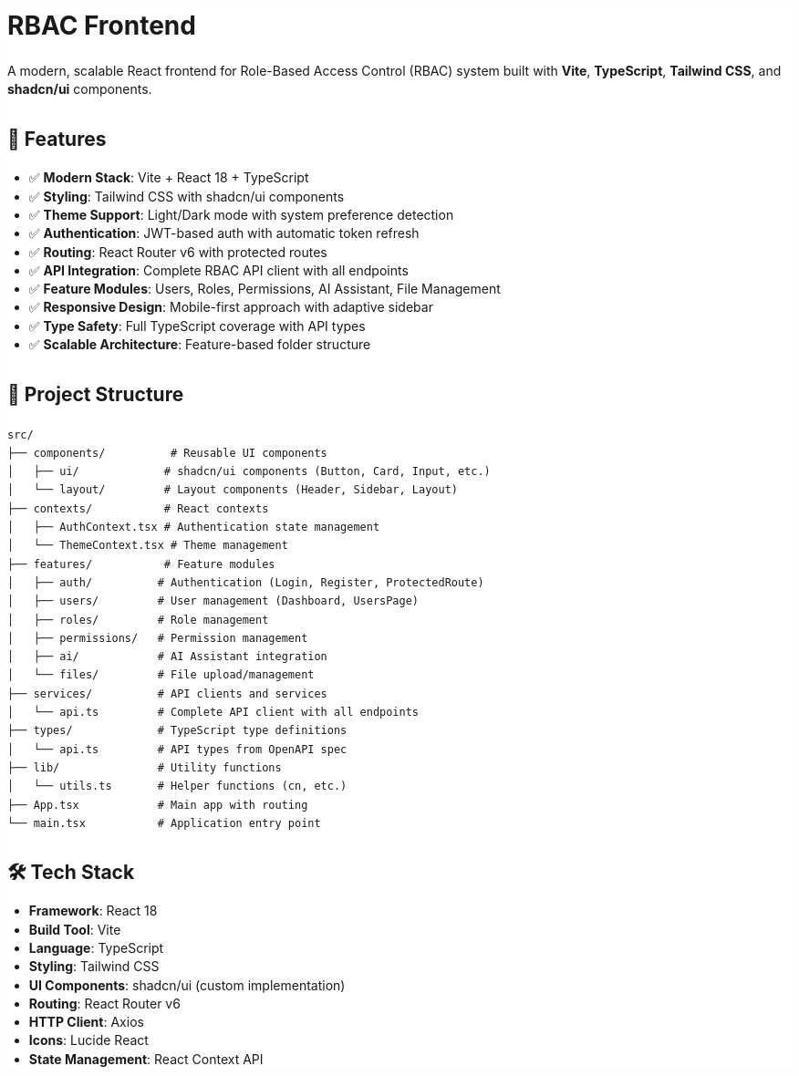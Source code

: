 # RBAC Frontend

A modern, scalable React frontend for Role-Based Access Control (RBAC) system built with **Vite**, **TypeScript**, **Tailwind CSS**, and **shadcn/ui** components.

## 🚀 Features

- ✅ **Modern Stack**: Vite + React 18 + TypeScript
- ✅ **Styling**: Tailwind CSS with shadcn/ui components
- ✅ **Theme Support**: Light/Dark mode with system preference detection
- ✅ **Authentication**: JWT-based auth with automatic token refresh
- ✅ **Routing**: React Router v6 with protected routes
- ✅ **API Integration**: Complete RBAC API client with all endpoints
- ✅ **Feature Modules**: Users, Roles, Permissions, AI Assistant, File Management
- ✅ **Responsive Design**: Mobile-first approach with adaptive sidebar
- ✅ **Type Safety**: Full TypeScript coverage with API types
- ✅ **Scalable Architecture**: Feature-based folder structure

## 📁 Project Structure

```
src/
├── components/          # Reusable UI components
│   ├── ui/             # shadcn/ui components (Button, Card, Input, etc.)
│   └── layout/         # Layout components (Header, Sidebar, Layout)
├── contexts/           # React contexts
│   ├── AuthContext.tsx # Authentication state management
│   └── ThemeContext.tsx # Theme management
├── features/           # Feature modules
│   ├── auth/          # Authentication (Login, Register, ProtectedRoute)
│   ├── users/         # User management (Dashboard, UsersPage)
│   ├── roles/         # Role management
│   ├── permissions/   # Permission management
│   ├── ai/            # AI Assistant integration
│   └── files/         # File upload/management
├── services/          # API clients and services
│   └── api.ts         # Complete API client with all endpoints
├── types/             # TypeScript type definitions
│   └── api.ts         # API types from OpenAPI spec
├── lib/               # Utility functions
│   └── utils.ts       # Helper functions (cn, etc.)
├── App.tsx            # Main app with routing
└── main.tsx           # Application entry point
```

## 🛠️ Tech Stack

- **Framework**: React 18
- **Build Tool**: Vite
- **Language**: TypeScript
- **Styling**: Tailwind CSS
- **UI Components**: shadcn/ui (custom implementation)
- **Routing**: React Router v6
- **HTTP Client**: Axios
- **Icons**: Lucide React
- **State Management**: React Context API
